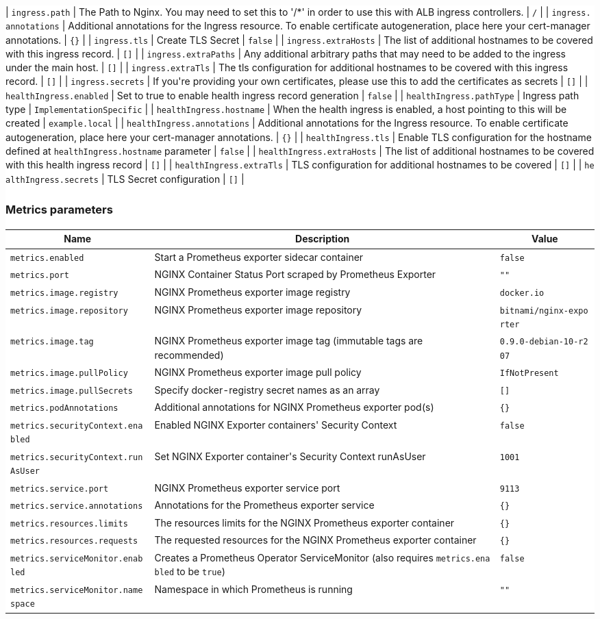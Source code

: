 | `ingress.path`                  | The Path to Nginx. You may need to set this to '/*' in order to use this with ALB ingress controllers.                           | `/`                      |
| `ingress.annotations`           | Additional annotations for the Ingress resource. To enable certificate autogeneration, place here your cert-manager annotations. | `{}`                     |
| `ingress.tls`                   | Create TLS Secret                                                                                                                | `false`                  |
| `ingress.extraHosts`            | The list of additional hostnames to be covered with this ingress record.                                                         | `[]`                     |
| `ingress.extraPaths`            | Any additional arbitrary paths that may need to be added to the ingress under the main host.                                     | `[]`                     |
| `ingress.extraTls`              | The tls configuration for additional hostnames to be covered with this ingress record.                                           | `[]`                     |
| `ingress.secrets`               | If you're providing your own certificates, please use this to add the certificates as secrets                                    | `[]`                     |
| `healthIngress.enabled`         | Set to true to enable health ingress record generation                                                                           | `false`                  |
| `healthIngress.pathType`        | Ingress path type                                                                                                                | `ImplementationSpecific` |
| `healthIngress.hostname`        | When the health ingress is enabled, a host pointing to this will be created                                                      | `example.local`          |
| `healthIngress.annotations`     | Additional annotations for the Ingress resource. To enable certificate autogeneration, place here your cert-manager annotations. | `{}`                     |
| `healthIngress.tls`             | Enable TLS configuration for the hostname defined at `healthIngress.hostname` parameter                                          | `false`                  |
| `healthIngress.extraHosts`      | The list of additional hostnames to be covered with this health ingress record                                                   | `[]`                     |
| `healthIngress.extraTls`        | TLS configuration for additional hostnames to be covered                                                                         | `[]`                     |
| `healthIngress.secrets`         | TLS Secret configuration                                                                                                         | `[]`                     |


### Metrics parameters

| Name                                   | Description                                                                                 | Value                    |
| -------------------------------------- | ------------------------------------------------------------------------------------------- | ------------------------ |
| `metrics.enabled`                      | Start a Prometheus exporter sidecar container                                               | `false`                  |
| `metrics.port`                         | NGINX Container Status Port scraped by Prometheus Exporter                                  | `""`                     |
| `metrics.image.registry`               | NGINX Prometheus exporter image registry                                                    | `docker.io`              |
| `metrics.image.repository`             | NGINX Prometheus exporter image repository                                                  | `bitnami/nginx-exporter` |
| `metrics.image.tag`                    | NGINX Prometheus exporter image tag (immutable tags are recommended)                        | `0.9.0-debian-10-r207`   |
| `metrics.image.pullPolicy`             | NGINX Prometheus exporter image pull policy                                                 | `IfNotPresent`           |
| `metrics.image.pullSecrets`            | Specify docker-registry secret names as an array                                            | `[]`                     |
| `metrics.podAnnotations`               | Additional annotations for NGINX Prometheus exporter pod(s)                                 | `{}`                     |
| `metrics.securityContext.enabled`      | Enabled NGINX Exporter containers' Security Context                                         | `false`                  |
| `metrics.securityContext.runAsUser`    | Set NGINX Exporter container's Security Context runAsUser                                   | `1001`                   |
| `metrics.service.port`                 | NGINX Prometheus exporter service port                                                      | `9113`                   |
| `metrics.service.annotations`          | Annotations for the Prometheus exporter service                                             | `{}`                     |
| `metrics.resources.limits`             | The resources limits for the NGINX Prometheus exporter container                            | `{}`                     |
| `metrics.resources.requests`           | The requested resources for the NGINX Prometheus exporter container                         | `{}`                     |
| `metrics.serviceMonitor.enabled`       | Creates a Prometheus Operator ServiceMonitor (also requires `metrics.enabled` to be `true`) | `false`                  |
| `metrics.serviceMonitor.namespace`     | Namespace in which Prometheus is running                                                    | `""`                     |